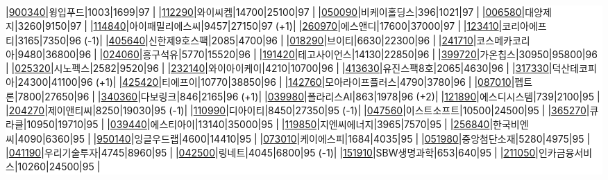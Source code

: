 |[900340](https://finance.daum.net/quotes/A900340)|윙입푸드|1003|1699|97 |
|[112290](https://finance.daum.net/quotes/A112290)|와이씨켐|14700|25100|97 |
|[050090](https://finance.daum.net/quotes/A050090)|비케이홀딩스|396|1021|97 |
|[006580](https://finance.daum.net/quotes/A006580)|대양제지|3260|9150|97 |
|[114840](https://finance.daum.net/quotes/A114840)|아이패밀리에스씨|9457|27150|97 (+1)|
|[260970](https://finance.daum.net/quotes/A260970)|에스앤디|17600|37000|97 |
|[123410](https://finance.daum.net/quotes/A123410)|코리아에프티|3165|7350|96 (-1)|
|[405640](https://finance.daum.net/quotes/A405640)|신한제9호스팩|2085|4700|96 |
|[018290](https://finance.daum.net/quotes/A018290)|브이티|6630|22300|96 |
|[241710](https://finance.daum.net/quotes/A241710)|코스메카코리아|9480|36800|96 |
|[024060](https://finance.daum.net/quotes/A024060)|흥구석유|5770|15520|96 |
|[191420](https://finance.daum.net/quotes/A191420)|테고사이언스|14130|22850|96 |
|[399720](https://finance.daum.net/quotes/A399720)|가온칩스|30950|95800|96 |
|[025320](https://finance.daum.net/quotes/A025320)|시노펙스|2582|9520|96 |
|[232140](https://finance.daum.net/quotes/A232140)|와이아이케이|4210|10700|96 |
|[413630](https://finance.daum.net/quotes/A413630)|유진스팩8호|2065|4630|96 |
|[317330](https://finance.daum.net/quotes/A317330)|덕산테코피아|24300|41100|96 (+1)|
|[425420](https://finance.daum.net/quotes/A425420)|티에프이|10770|38850|96 |
|[142760](https://finance.daum.net/quotes/A142760)|모아라이프플러스|4790|3780|96 |
|[087010](https://finance.daum.net/quotes/A087010)|펩트론|7800|27650|96 |
|[340360](https://finance.daum.net/quotes/A340360)|다보링크|846|2165|96 (+1)|
|[039980](https://finance.daum.net/quotes/A039980)|폴라리스AI|863|1978|96 (+2)|
|[121890](https://finance.daum.net/quotes/A121890)|에스디시스템|739|2100|95 |
|[204270](https://finance.daum.net/quotes/A204270)|제이앤티씨|8250|19030|95 (-1)|
|[110990](https://finance.daum.net/quotes/A110990)|디아이티|8450|27350|95 (-1)|
|[047560](https://finance.daum.net/quotes/A047560)|이스트소프트|10500|24500|95 |
|[365270](https://finance.daum.net/quotes/A365270)|큐라클|10950|19710|95 |
|[039440](https://finance.daum.net/quotes/A039440)|에스티아이|13140|35000|95 |
|[119850](https://finance.daum.net/quotes/A119850)|지엔씨에너지|3965|7570|95 |
|[256840](https://finance.daum.net/quotes/A256840)|한국비엔씨|4090|6360|95 |
|[950140](https://finance.daum.net/quotes/A950140)|잉글우드랩|4600|14410|95 |
|[073010](https://finance.daum.net/quotes/A073010)|케이에스피|1684|4035|95 |
|[051980](https://finance.daum.net/quotes/A051980)|중앙첨단소재|5280|4975|95 |
|[041190](https://finance.daum.net/quotes/A041190)|우리기술투자|4745|8960|95 |
|[042500](https://finance.daum.net/quotes/A042500)|링네트|4045|6800|95 (-1)|
|[151910](https://finance.daum.net/quotes/A151910)|SBW생명과학|653|640|95 |
|[211050](https://finance.daum.net/quotes/A211050)|인카금융서비스|10260|24500|95 |